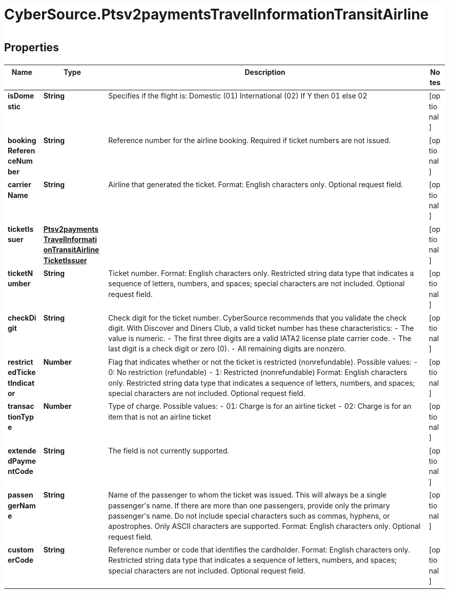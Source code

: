 # CyberSource.Ptsv2paymentsTravelInformationTransitAirline

## Properties
Name | Type | Description | Notes
------------ | ------------- | ------------- | -------------
**isDomestic** | **String** | Specifies if the flight is: Domestic (01) International (02) If Y then 01 else 02  | [optional] 
**bookingReferenceNumber** | **String** | Reference number for the airline booking. Required if ticket numbers are not issued.  | [optional] 
**carrierName** | **String** | Airline that generated the ticket. Format: English characters only. Optional request field.  | [optional] 
**ticketIssuer** | [**Ptsv2paymentsTravelInformationTransitAirlineTicketIssuer**](Ptsv2paymentsTravelInformationTransitAirlineTicketIssuer.md) |  | [optional] 
**ticketNumber** | **String** | Ticket number. Format: English characters only. Restricted string data type that indicates a sequence of letters, numbers, and spaces; special characters are not included. Optional request field.  | [optional] 
**checkDigit** | **String** | Check digit for the ticket number. CyberSource recommends that you validate the check digit. With Discover and Diners Club, a valid ticket number has these characteristics: - The value is numeric. - The first three digits are a valid IATA2 license plate carrier code. - The last digit is a check digit or zero (0). - All remaining digits are nonzero.  | [optional] 
**restrictedTicketIndicator** | **Number** | Flag that indicates whether or not the ticket is restricted (nonrefundable). Possible values: - 0: No restriction (refundable) - 1: Restricted (nonrefundable) Format: English characters only. Restricted string data type that indicates a sequence of letters, numbers, and spaces; special characters are not included. Optional request field.  | [optional] 
**transactionType** | **Number** | Type of charge. Possible values: - 01: Charge is for an airline ticket - 02: Charge is for an item that is not an airline ticket  | [optional] 
**extendedPaymentCode** | **String** | The field is not currently supported.  | [optional] 
**passengerName** | **String** | Name of the passenger to whom the ticket was issued.  This will always be a single passenger's name. If there are more than one passengers, provide only the primary passenger's name. Do not include special characters such as commas, hyphens, or apostrophes. Only ASCII characters are supported. Format: English characters only. Optional request field.  | [optional] 
**customerCode** | **String** | Reference number or code that identifies the cardholder. Format: English characters only. Restricted string data type that indicates a sequence of letters, numbers, and spaces; special characters are not included. Optional request field.  | [optional] 